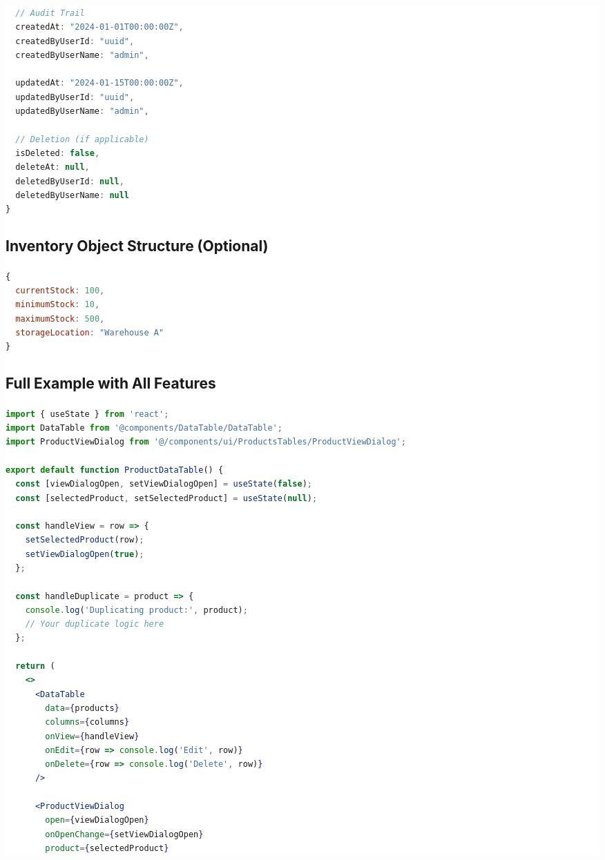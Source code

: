 ```javascript
  // Audit Trail
  createdAt: "2024-01-01T00:00:00Z",
  createdByUserId: "uuid",
  createdByUserName: "admin",

  updatedAt: "2024-01-15T00:00:00Z",
  updatedByUserId: "uuid",
  updatedByUserName: "admin",

  // Deletion (if applicable)
  isDeleted: false,
  deleteAt: null,
  deletedByUserId: null,
  deletedByUserName: null
}
```

## Inventory Object Structure (Optional)

```javascript
{
  currentStock: 100,
  minimumStock: 10,
  maximumStock: 500,
  storageLocation: "Warehouse A"
}
```

## Full Example with All Features

```jsx
import { useState } from 'react';
import DataTable from '@components/DataTable/DataTable';
import ProductViewDialog from '@/components/ui/ProductsTables/ProductViewDialog';

export default function ProductDataTable() {
  const [viewDialogOpen, setViewDialogOpen] = useState(false);
  const [selectedProduct, setSelectedProduct] = useState(null);

  const handleView = row => {
    setSelectedProduct(row);
    setViewDialogOpen(true);
  };

  const handleDuplicate = product => {
    console.log('Duplicating product:', product);
    // Your duplicate logic here
  };

  return (
    <>
      <DataTable
        data={products}
        columns={columns}
        onView={handleView}
        onEdit={row => console.log('Edit', row)}
        onDelete={row => console.log('Delete', row)}
      />

      <ProductViewDialog
        open={viewDialogOpen}
        onOpenChange={setViewDialogOpen}
        product={selectedProduct}
```